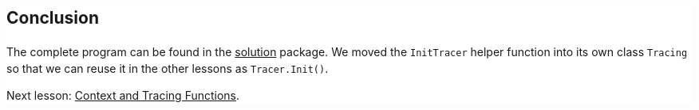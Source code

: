 ## Conclusion

The complete program can be found in the [solution](./solution) package. We moved the `InitTracer`
helper function into its own class `Tracing` so that we can reuse it in the other lessons as `Tracer.Init()`.

Next lesson: [Context and Tracing Functions](../lesson02).

[semantic-conventions]: https://github.com/opentracing/specification/blob/master/semantic_conventions.md
[google-logging]: https://www.google.com/search?q=structured-logging
